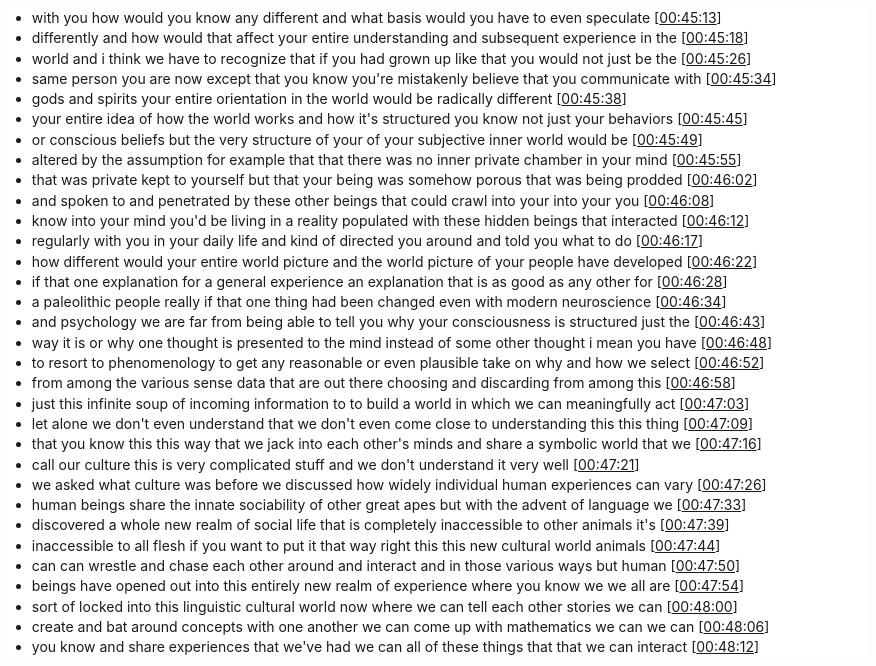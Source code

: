 *  with you how would you know any different and what basis would you have to even speculate [[00:45:13](https://www.youtube.com/watch?v=1-8WzqVr_KI&t=2713.06s)]
*  differently and how would that affect your entire understanding and subsequent experience in the [[00:45:18](https://www.youtube.com/watch?v=1-8WzqVr_KI&t=2718.82s)]
*  world and i think we have to recognize that if you had grown up like that you would not just be the [[00:45:26](https://www.youtube.com/watch?v=1-8WzqVr_KI&t=2726.2599999999998s)]
*  same person you are now except that you know you're mistakenly believe that you communicate with [[00:45:34](https://www.youtube.com/watch?v=1-8WzqVr_KI&t=2734.18s)]
*  gods and spirits your entire orientation in the world would be radically different [[00:45:38](https://www.youtube.com/watch?v=1-8WzqVr_KI&t=2738.9s)]
*  your entire idea of how the world works and how it's structured you know not just your behaviors [[00:45:45](https://www.youtube.com/watch?v=1-8WzqVr_KI&t=2745.38s)]
*  or conscious beliefs but the very structure of your of your subjective inner world would be [[00:45:49](https://www.youtube.com/watch?v=1-8WzqVr_KI&t=2749.7000000000003s)]
*  altered by the assumption for example that that there was no inner private chamber in your mind [[00:45:55](https://www.youtube.com/watch?v=1-8WzqVr_KI&t=2755.7000000000003s)]
*  that was private kept to yourself but that your being was somehow porous that was being prodded [[00:46:02](https://www.youtube.com/watch?v=1-8WzqVr_KI&t=2762.58s)]
*  and spoken to and penetrated by these other beings that could crawl into your into your you [[00:46:08](https://www.youtube.com/watch?v=1-8WzqVr_KI&t=2768.18s)]
*  know into your mind you'd be living in a reality populated with these hidden beings that interacted [[00:46:12](https://www.youtube.com/watch?v=1-8WzqVr_KI&t=2772.74s)]
*  regularly with you in your daily life and kind of directed you around and told you what to do [[00:46:17](https://www.youtube.com/watch?v=1-8WzqVr_KI&t=2777.8599999999997s)]
*  how different would your entire world picture and the world picture of your people have developed [[00:46:22](https://www.youtube.com/watch?v=1-8WzqVr_KI&t=2782.74s)]
*  if that one explanation for a general experience an explanation that is as good as any other for [[00:46:28](https://www.youtube.com/watch?v=1-8WzqVr_KI&t=2788.74s)]
*  a paleolithic people really if that one thing had been changed even with modern neuroscience [[00:46:34](https://www.youtube.com/watch?v=1-8WzqVr_KI&t=2794.82s)]
*  and psychology we are far from being able to tell you why your consciousness is structured just the [[00:46:43](https://www.youtube.com/watch?v=1-8WzqVr_KI&t=2803.1400000000003s)]
*  way it is or why one thought is presented to the mind instead of some other thought i mean you have [[00:46:48](https://www.youtube.com/watch?v=1-8WzqVr_KI&t=2808.1000000000004s)]
*  to resort to phenomenology to get any reasonable or even plausible take on why and how we select [[00:46:52](https://www.youtube.com/watch?v=1-8WzqVr_KI&t=2812.7400000000002s)]
*  from among the various sense data that are out there choosing and discarding from among this [[00:46:58](https://www.youtube.com/watch?v=1-8WzqVr_KI&t=2818.9s)]
*  just this infinite soup of incoming information to to build a world in which we can meaningfully act [[00:47:03](https://www.youtube.com/watch?v=1-8WzqVr_KI&t=2823.86s)]
*  let alone we don't even understand that we don't even come close to understanding this this thing [[00:47:09](https://www.youtube.com/watch?v=1-8WzqVr_KI&t=2829.86s)]
*  that you know this this way that we jack into each other's minds and share a symbolic world that we [[00:47:16](https://www.youtube.com/watch?v=1-8WzqVr_KI&t=2836.9s)]
*  call our culture this is very complicated stuff and we don't understand it very well [[00:47:21](https://www.youtube.com/watch?v=1-8WzqVr_KI&t=2841.54s)]
*  we asked what culture was before we discussed how widely individual human experiences can vary [[00:47:26](https://www.youtube.com/watch?v=1-8WzqVr_KI&t=2846.98s)]
*  human beings share the innate sociability of other great apes but with the advent of language we [[00:47:33](https://www.youtube.com/watch?v=1-8WzqVr_KI&t=2853.7s)]
*  discovered a whole new realm of social life that is completely inaccessible to other animals it's [[00:47:39](https://www.youtube.com/watch?v=1-8WzqVr_KI&t=2859.22s)]
*  inaccessible to all flesh if you want to put it that way right this this new cultural world animals [[00:47:44](https://www.youtube.com/watch?v=1-8WzqVr_KI&t=2864.1s)]
*  can can wrestle and chase each other around and interact and in those various ways but human [[00:47:50](https://www.youtube.com/watch?v=1-8WzqVr_KI&t=2870.34s)]
*  beings have opened out into this entirely new realm of experience where you know we we all are [[00:47:54](https://www.youtube.com/watch?v=1-8WzqVr_KI&t=2874.5s)]
*  sort of locked into this linguistic cultural world now where we can tell each other stories we can [[00:48:00](https://www.youtube.com/watch?v=1-8WzqVr_KI&t=2880.34s)]
*  create and bat around concepts with one another we can come up with mathematics we can we can [[00:48:06](https://www.youtube.com/watch?v=1-8WzqVr_KI&t=2886.26s)]
*  you know and share experiences that we've had we can all of these things that that we can interact [[00:48:12](https://www.youtube.com/watch?v=1-8WzqVr_KI&t=2892.26s)]
